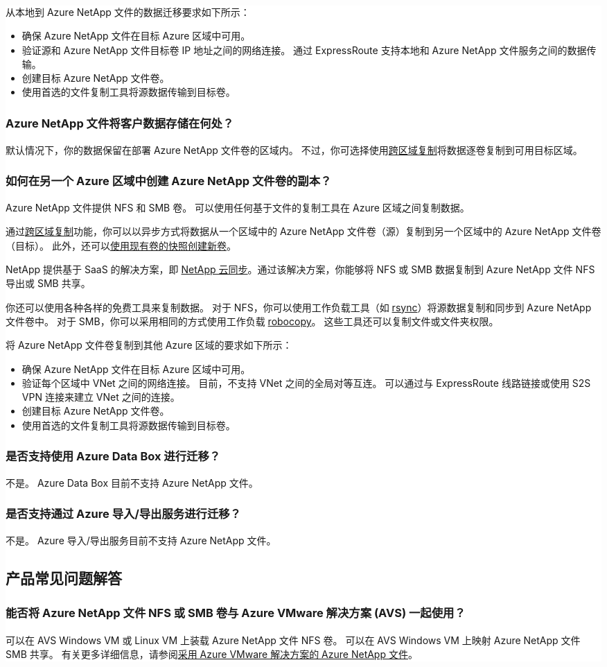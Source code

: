 从本地到 Azure NetApp 文件的数据迁移要求如下所示： 

- 确保 Azure NetApp 文件在目标 Azure 区域中可用。
- 验证源和 Azure NetApp 文件目标卷 IP 地址之间的网络连接。 通过 ExpressRoute 支持本地和 Azure NetApp 文件服务之间的数据传输。
- 创建目标 Azure NetApp 文件卷。
- 使用首选的文件复制工具将源数据传输到目标卷。

### <a name="where-does-azure-netapp-files-store-customer-data"></a>Azure NetApp 文件将客户数据存储在何处？   

默认情况下，你的数据保留在部署 Azure NetApp 文件卷的区域内。 不过，你可选择使用[跨区域复制](cross-region-replication-introduction.md)将数据逐卷复制到可用目标区域。

### <a name="how-do-i-create-a-copy-of-an-azure-netapp-files-volume-in-another-azure-region"></a>如何在另一个 Azure 区域中创建 Azure NetApp 文件卷的副本？
    
Azure NetApp 文件提供 NFS 和 SMB 卷。  可以使用任何基于文件的复制工具在 Azure 区域之间复制数据。 

通过[跨区域复制](cross-region-replication-introduction.md)功能，你可以以异步方式将数据从一个区域中的 Azure NetApp 文件卷（源）复制到另一个区域中的 Azure NetApp 文件卷（目标）。  此外，还可以[使用现有卷的快照创建新卷](azure-netapp-files-manage-snapshots.md#restore-a-snapshot-to-a-new-volume)。

NetApp 提供基于 SaaS 的解决方案，即 [NetApp 云同步](https://cloud.netapp.com/cloud-sync-service)。通过该解决方案，你能够将 NFS 或 SMB 数据复制到 Azure NetApp 文件 NFS 导出或 SMB 共享。 

你还可以使用各种各样的免费工具来复制数据。 对于 NFS，你可以使用工作负载工具（如 [rsync](https://rsync.samba.org/examples.html)）将源数据复制和同步到 Azure NetApp 文件卷中。 对于 SMB，你可以采用相同的方式使用工作负载 [robocopy](/windows-server/administration/windows-commands/robocopy)。  这些工具还可以复制文件或文件夹权限。 

将 Azure NetApp 文件卷复制到其他 Azure 区域的要求如下所示： 
- 确保 Azure NetApp 文件在目标 Azure 区域中可用。
- 验证每个区域中 VNet 之间的网络连接。 目前，不支持 VNet 之间的全局对等互连。  可以通过与 ExpressRoute 线路链接或使用 S2S VPN 连接来建立 VNet 之间的连接。 
- 创建目标 Azure NetApp 文件卷。
- 使用首选的文件复制工具将源数据传输到目标卷。

### <a name="is-migration-with-azure-data-box-supported"></a>是否支持使用 Azure Data Box 进行迁移？

不是。 Azure Data Box 目前不支持 Azure NetApp 文件。 

### <a name="is-migration-with-azure-importexport-service-supported"></a>是否支持通过 Azure 导入/导出服务进行迁移？

不是。 Azure 导入/导出服务目前不支持 Azure NetApp 文件。

## <a name="product-faqs"></a>产品常见问题解答

### <a name="can-i-use-azure-netapp-files-nfs-or-smb-volumes-with-azure-vmware-solution-avs"></a>能否将 Azure NetApp 文件 NFS 或 SMB 卷与 Azure VMware 解决方案 (AVS) 一起使用？

可以在 AVS Windows VM 或 Linux VM 上装载 Azure NetApp 文件 NFS 卷。 可以在 AVS Windows VM 上映射 Azure NetApp 文件 SMB 共享。 有关更多详细信息，请参阅[采用 Azure VMware 解决方案的 Azure NetApp 文件]( ../azure-vmware/netapp-files-with-azure-vmware-solution.md)。  
